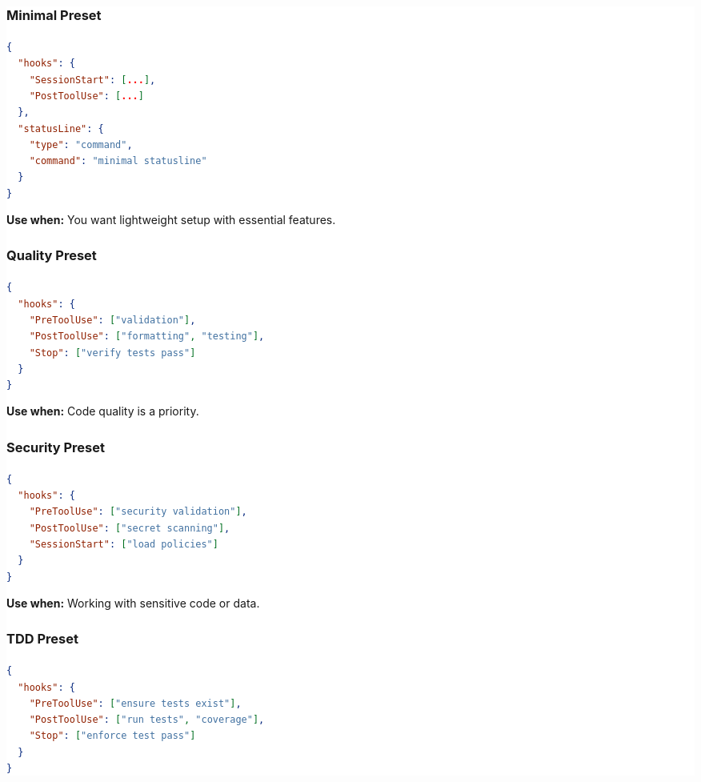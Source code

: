 ### Minimal Preset

```json
{
  "hooks": {
    "SessionStart": [...],
    "PostToolUse": [...]
  },
  "statusLine": {
    "type": "command",
    "command": "minimal statusline"
  }
}
```

**Use when:** You want lightweight setup with essential features.

### Quality Preset

```json
{
  "hooks": {
    "PreToolUse": ["validation"],
    "PostToolUse": ["formatting", "testing"],
    "Stop": ["verify tests pass"]
  }
}
```

**Use when:** Code quality is a priority.

### Security Preset

```json
{
  "hooks": {
    "PreToolUse": ["security validation"],
    "PostToolUse": ["secret scanning"],
    "SessionStart": ["load policies"]
  }
}
```

**Use when:** Working with sensitive code or data.

### TDD Preset

```json
{
  "hooks": {
    "PreToolUse": ["ensure tests exist"],
    "PostToolUse": ["run tests", "coverage"],
    "Stop": ["enforce test pass"]
  }
}
```
